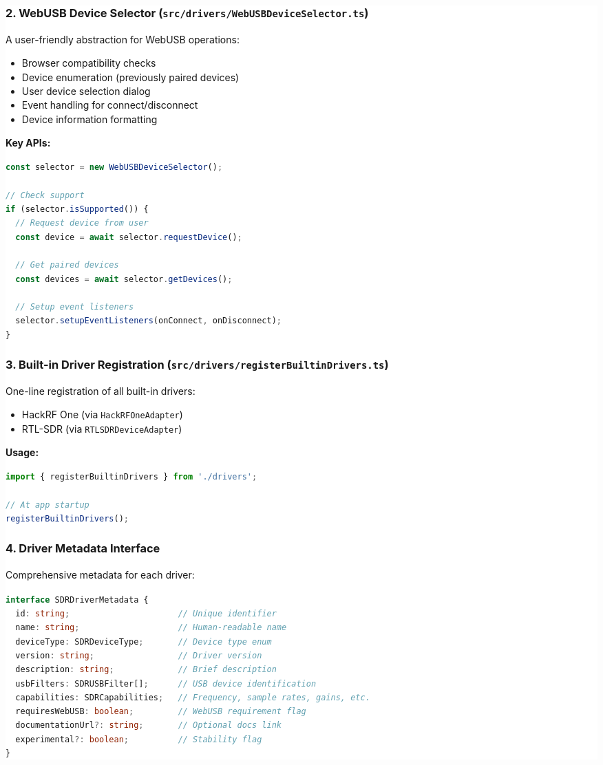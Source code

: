 ### 2. WebUSB Device Selector (`src/drivers/WebUSBDeviceSelector.ts`)

A user-friendly abstraction for WebUSB operations:
- Browser compatibility checks
- Device enumeration (previously paired devices)
- User device selection dialog
- Event handling for connect/disconnect
- Device information formatting

**Key APIs:**
```typescript
const selector = new WebUSBDeviceSelector();

// Check support
if (selector.isSupported()) {
  // Request device from user
  const device = await selector.requestDevice();
  
  // Get paired devices
  const devices = await selector.getDevices();
  
  // Setup event listeners
  selector.setupEventListeners(onConnect, onDisconnect);
}
```

### 3. Built-in Driver Registration (`src/drivers/registerBuiltinDrivers.ts`)

One-line registration of all built-in drivers:
- HackRF One (via `HackRFOneAdapter`)
- RTL-SDR (via `RTLSDRDeviceAdapter`)

**Usage:**
```typescript
import { registerBuiltinDrivers } from './drivers';

// At app startup
registerBuiltinDrivers();
```

### 4. Driver Metadata Interface

Comprehensive metadata for each driver:
```typescript
interface SDRDriverMetadata {
  id: string;                      // Unique identifier
  name: string;                    // Human-readable name
  deviceType: SDRDeviceType;       // Device type enum
  version: string;                 // Driver version
  description: string;             // Brief description
  usbFilters: SDRUSBFilter[];      // USB device identification
  capabilities: SDRCapabilities;   // Frequency, sample rates, gains, etc.
  requiresWebUSB: boolean;         // WebUSB requirement flag
  documentationUrl?: string;       // Optional docs link
  experimental?: boolean;          // Stability flag
}
```
